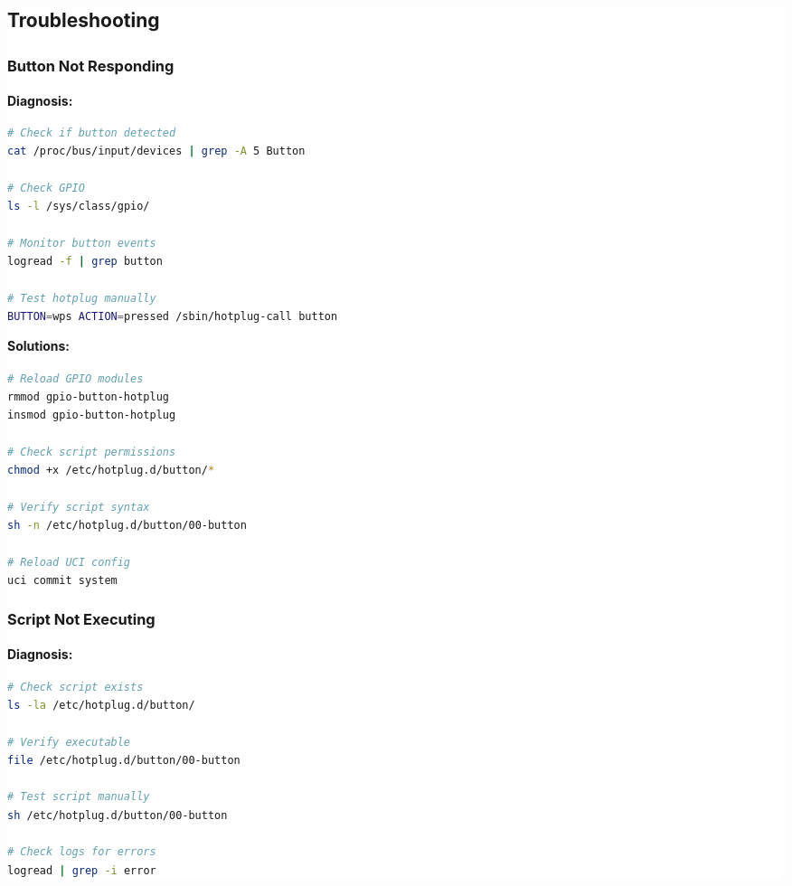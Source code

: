 ## Troubleshooting

### Button Not Responding

**Diagnosis:**

```bash
# Check if button detected
cat /proc/bus/input/devices | grep -A 5 Button

# Check GPIO
ls -l /sys/class/gpio/

# Monitor button events
logread -f | grep button

# Test hotplug manually
BUTTON=wps ACTION=pressed /sbin/hotplug-call button
```

**Solutions:**

```bash
# Reload GPIO modules
rmmod gpio-button-hotplug
insmod gpio-button-hotplug

# Check script permissions
chmod +x /etc/hotplug.d/button/*

# Verify script syntax
sh -n /etc/hotplug.d/button/00-button

# Reload UCI config
uci commit system
```

### Script Not Executing

**Diagnosis:**

```bash
# Check script exists
ls -la /etc/hotplug.d/button/

# Verify executable
file /etc/hotplug.d/button/00-button

# Test script manually
sh /etc/hotplug.d/button/00-button

# Check logs for errors
logread | grep -i error
```
